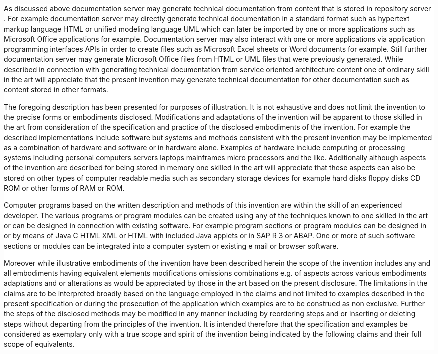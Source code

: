 As discussed above documentation server may generate technical documentation from content that is stored in repository server . For example documentation server may directly generate technical documentation in a standard format such as hypertext markup language HTML or unified modeling language UML which can later be imported by one or more applications such as Microsoft Office applications for example. Documentation server may also interact with one or more applications via application programming interfaces APIs in order to create files such as Microsoft Excel sheets or Word documents for example. Still further documentation server may generate Microsoft Office files from HTML or UML files that were previously generated. While described in connection with generating technical documentation from service oriented architecture content one of ordinary skill in the art will appreciate that the present invention may generate technical documentation for other documentation such as content stored in other formats.

The foregoing description has been presented for purposes of illustration. It is not exhaustive and does not limit the invention to the precise forms or embodiments disclosed. Modifications and adaptations of the invention will be apparent to those skilled in the art from consideration of the specification and practice of the disclosed embodiments of the invention. For example the described implementations include software but systems and methods consistent with the present invention may be implemented as a combination of hardware and software or in hardware alone. Examples of hardware include computing or processing systems including personal computers servers laptops mainframes micro processors and the like. Additionally although aspects of the invention are described for being stored in memory one skilled in the art will appreciate that these aspects can also be stored on other types of computer readable media such as secondary storage devices for example hard disks floppy disks CD ROM or other forms of RAM or ROM.

Computer programs based on the written description and methods of this invention are within the skill of an experienced developer. The various programs or program modules can be created using any of the techniques known to one skilled in the art or can be designed in connection with existing software. For example program sections or program modules can be designed in or by means of Java C HTML XML or HTML with included Java applets or in SAP R 3 or ABAP. One or more of such software sections or modules can be integrated into a computer system or existing e mail or browser software.

Moreover while illustrative embodiments of the invention have been described herein the scope of the invention includes any and all embodiments having equivalent elements modifications omissions combinations e.g. of aspects across various embodiments adaptations and or alterations as would be appreciated by those in the art based on the present disclosure. The limitations in the claims are to be interpreted broadly based on the language employed in the claims and not limited to examples described in the present specification or during the prosecution of the application which examples are to be construed as non exclusive. Further the steps of the disclosed methods may be modified in any manner including by reordering steps and or inserting or deleting steps without departing from the principles of the invention. It is intended therefore that the specification and examples be considered as exemplary only with a true scope and spirit of the invention being indicated by the following claims and their full scope of equivalents.

